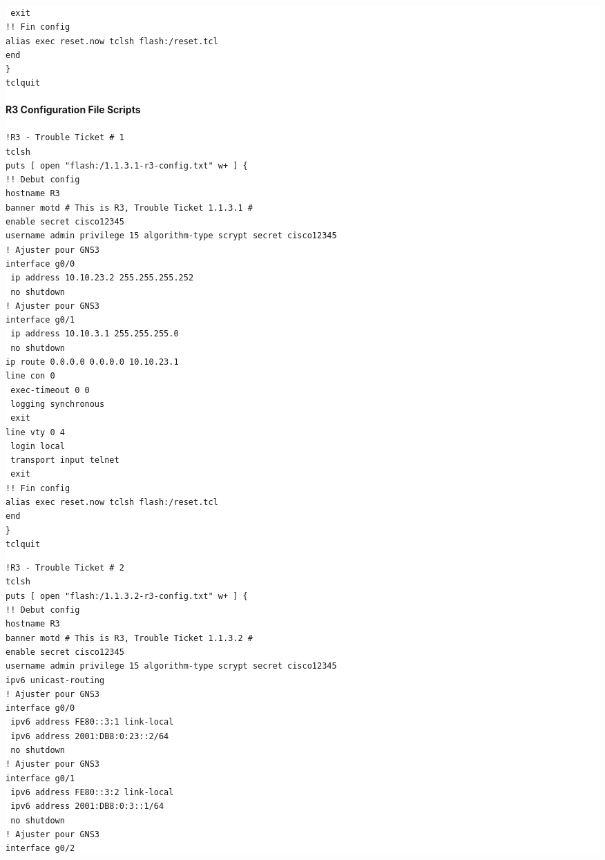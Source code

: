 ```running-config
 exit
!! Fin config
alias exec reset.now tclsh flash:/reset.tcl
end
}
tclquit
``` 

#### R3 Configuration File Scripts
```running-config
!R3 - Trouble Ticket # 1
tclsh
puts [ open "flash:/1.1.3.1-r3-config.txt" w+ ] {
!! Debut config
hostname R3
banner motd # This is R3, Trouble Ticket 1.1.3.1 #
enable secret cisco12345
username admin privilege 15 algorithm-type scrypt secret cisco12345
! Ajuster pour GNS3
interface g0/0
 ip address 10.10.23.2 255.255.255.252
 no shutdown
! Ajuster pour GNS3
interface g0/1
 ip address 10.10.3.1 255.255.255.0
 no shutdown
ip route 0.0.0.0 0.0.0.0 10.10.23.1 
line con 0
 exec-timeout 0 0
 logging synchronous
 exit
line vty 0 4
 login local
 transport input telnet
 exit
!! Fin config
alias exec reset.now tclsh flash:/reset.tcl
end
}
tclquit
``` 

```running-config
!R3 - Trouble Ticket # 2
tclsh
puts [ open "flash:/1.1.3.2-r3-config.txt" w+ ] {
!! Debut config
hostname R3
banner motd # This is R3, Trouble Ticket 1.1.3.2 #
enable secret cisco12345
username admin privilege 15 algorithm-type scrypt secret cisco12345
ipv6 unicast-routing
! Ajuster pour GNS3
interface g0/0
 ipv6 address FE80::3:1 link-local
 ipv6 address 2001:DB8:0:23::2/64
 no shutdown
! Ajuster pour GNS3
interface g0/1
 ipv6 address FE80::3:2 link-local
 ipv6 address 2001:DB8:0:3::1/64
 no shutdown
! Ajuster pour GNS3
interface g0/2
```